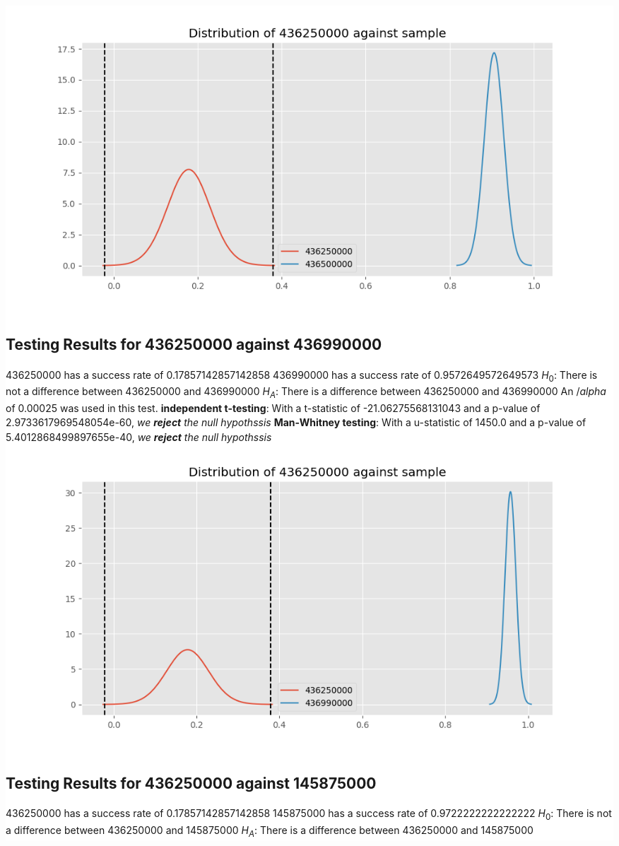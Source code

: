 ![](images/436250000_against_436500000.png) 
## Testing Results for 436250000 against 436990000 
436250000 has a success rate of 0.17857142857142858
436990000 has a success rate of 0.9572649572649573
$H_{0}$: There is not a difference between 436250000 and 436990000
$H_{A}$: There is a difference between 436250000 and 436990000
An $/alpha$ of 0.00025 was used in this test.
__independent t-testing__: With a t-statistic of -21.06275568131043 and a p-value of 2.9733617969548054e-60, _we **reject** the null hypothssis_
__Man-Whitney testing__: With a u-statistic of 1450.0 and a p-value of 5.4012868499897655e-40, _we **reject** the null hypothssis_
![](images/436250000_against_436990000.png) 
## Testing Results for 436250000 against 145875000 
436250000 has a success rate of 0.17857142857142858
145875000 has a success rate of 0.9722222222222222
$H_{0}$: There is not a difference between 436250000 and 145875000
$H_{A}$: There is a difference between 436250000 and 145875000